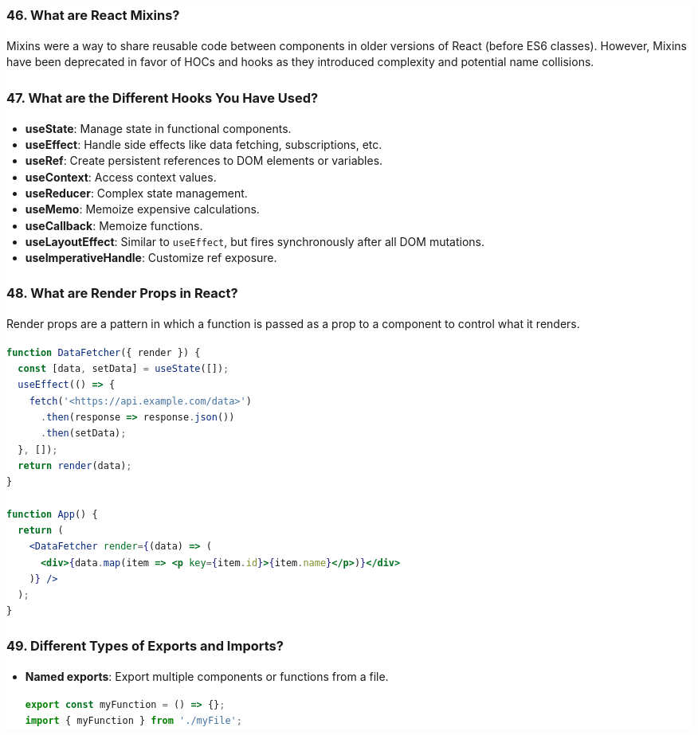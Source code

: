 ### 46. **What are React Mixins?**

Mixins were a way to share reusable code between components in older versions of React (before ES6 classes). However, Mixins have been deprecated in favor of HOCs and hooks as they introduced complexity and potential name collisions.

### 47. **What are the Different Hooks You Have Used?**

- **useState**: Manage state in functional components.
- **useEffect**: Handle side effects like data fetching, subscriptions, etc.
- **useRef**: Create persistent references to DOM elements or variables.
- **useContext**: Access context values.
- **useReducer**: Complex state management.
- **useMemo**: Memoize expensive calculations.
- **useCallback**: Memoize functions.
- **useLayoutEffect**: Similar to `useEffect`, but fires synchronously after all DOM mutations.
- **useImperativeHandle**: Customize ref exposure.

### 48. **What are Render Props in React?**

Render props are a pattern in which a function is passed as a prop to a component to control what it renders.

```jsx
function DataFetcher({ render }) {
  const [data, setData] = useState([]);
  useEffect(() => {
    fetch('<https://api.example.com/data>')
      .then(response => response.json())
      .then(setData);
  }, []);
  return render(data);
}

function App() {
  return (
    <DataFetcher render={(data) => (
      <div>{data.map(item => <p key={item.id}>{item.name}</p>)}</div>
    )} />
  );
}

```

### 49. **Different Types of Exports and Imports?**

- **Named exports**: Export multiple components or functions from a file.
    
    ```jsx
    export const myFunction = () => {};
    import { myFunction } from './myFile';
    
    ```
    